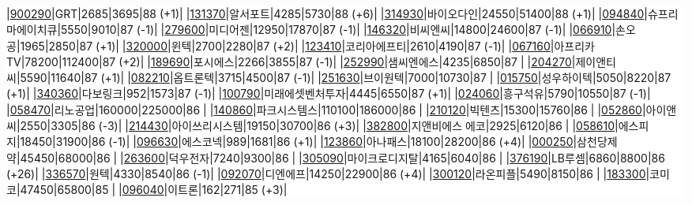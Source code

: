 |[900290](https://finance.daum.net/quotes/A900290)|GRT|2685|3695|88 (+1)|
|[131370](https://finance.daum.net/quotes/A131370)|알서포트|4285|5730|88 (+6)|
|[314930](https://finance.daum.net/quotes/A314930)|바이오다인|24550|51400|88 (+1)|
|[094840](https://finance.daum.net/quotes/A094840)|슈프리마에이치큐|5550|9010|87 (-1)|
|[279600](https://finance.daum.net/quotes/A279600)|미디어젠|12950|17870|87 (-1)|
|[146320](https://finance.daum.net/quotes/A146320)|비씨엔씨|14800|24600|87 (-1)|
|[066910](https://finance.daum.net/quotes/A066910)|손오공|1965|2850|87 (+1)|
|[320000](https://finance.daum.net/quotes/A320000)|윈텍|2700|2280|87 (+2)|
|[123410](https://finance.daum.net/quotes/A123410)|코리아에프티|2610|4190|87 (-1)|
|[067160](https://finance.daum.net/quotes/A067160)|아프리카TV|78200|112400|87 (+2)|
|[189690](https://finance.daum.net/quotes/A189690)|포시에스|2266|3855|87 (-1)|
|[252990](https://finance.daum.net/quotes/A252990)|샘씨엔에스|4235|6850|87 |
|[204270](https://finance.daum.net/quotes/A204270)|제이앤티씨|5590|11640|87 (+1)|
|[082210](https://finance.daum.net/quotes/A082210)|옵트론텍|3715|4500|87 (-1)|
|[251630](https://finance.daum.net/quotes/A251630)|브이원텍|7000|10730|87 |
|[015750](https://finance.daum.net/quotes/A015750)|성우하이텍|5050|8220|87 (+1)|
|[340360](https://finance.daum.net/quotes/A340360)|다보링크|952|1573|87 (-1)|
|[100790](https://finance.daum.net/quotes/A100790)|미래에셋벤처투자|4445|6550|87 (+1)|
|[024060](https://finance.daum.net/quotes/A024060)|흥구석유|5790|10550|87 (-1)|
|[058470](https://finance.daum.net/quotes/A058470)|리노공업|160000|225000|86 |
|[140860](https://finance.daum.net/quotes/A140860)|파크시스템스|110100|186000|86 |
|[210120](https://finance.daum.net/quotes/A210120)|빅텐츠|15300|15760|86 |
|[052860](https://finance.daum.net/quotes/A052860)|아이앤씨|2550|3305|86 (-3)|
|[214430](https://finance.daum.net/quotes/A214430)|아이쓰리시스템|19150|30700|86 (+3)|
|[382800](https://finance.daum.net/quotes/A382800)|지앤비에스 에코|2925|6120|86 |
|[058610](https://finance.daum.net/quotes/A058610)|에스피지|18450|31900|86 (-1)|
|[096630](https://finance.daum.net/quotes/A096630)|에스코넥|989|1681|86 (+1)|
|[123860](https://finance.daum.net/quotes/A123860)|아나패스|18100|28200|86 (+4)|
|[000250](https://finance.daum.net/quotes/A000250)|삼천당제약|45450|68000|86 |
|[263600](https://finance.daum.net/quotes/A263600)|덕우전자|7240|9300|86 |
|[305090](https://finance.daum.net/quotes/A305090)|마이크로디지탈|4165|6040|86 |
|[376190](https://finance.daum.net/quotes/A376190)|LB루셈|6860|8800|86 (+26)|
|[336570](https://finance.daum.net/quotes/A336570)|원텍|4330|8540|86 (-1)|
|[092070](https://finance.daum.net/quotes/A092070)|디엔에프|14250|22900|86 (+4)|
|[300120](https://finance.daum.net/quotes/A300120)|라온피플|5490|8150|86 |
|[183300](https://finance.daum.net/quotes/A183300)|코미코|47450|65800|85 |
|[096040](https://finance.daum.net/quotes/A096040)|이트론|162|271|85 (+3)|